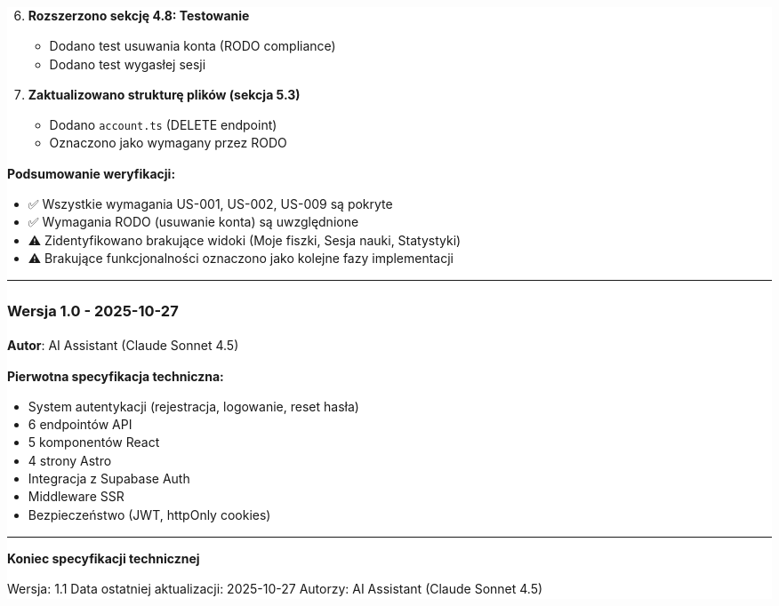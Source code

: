 6. **Rozszerzono sekcję 4.8: Testowanie**
   - Dodano test usuwania konta (RODO compliance)
   - Dodano test wygasłej sesji

7. **Zaktualizowano strukturę plików (sekcja 5.3)**
   - Dodano `account.ts` (DELETE endpoint)
   - Oznaczono jako wymagany przez RODO

**Podsumowanie weryfikacji:**
- ✅ Wszystkie wymagania US-001, US-002, US-009 są pokryte
- ✅ Wymagania RODO (usuwanie konta) są uwzględnione
- ⚠️ Zidentyfikowano brakujące widoki (Moje fiszki, Sesja nauki, Statystyki)
- ⚠️ Brakujące funkcjonalności oznaczono jako kolejne fazy implementacji

---

### Wersja 1.0 - 2025-10-27
**Autor**: AI Assistant (Claude Sonnet 4.5)

**Pierwotna specyfikacja techniczna:**
- System autentykacji (rejestracja, logowanie, reset hasła)
- 6 endpointów API
- 5 komponentów React
- 4 strony Astro
- Integracja z Supabase Auth
- Middleware SSR
- Bezpieczeństwo (JWT, httpOnly cookies)

---

**Koniec specyfikacji technicznej**

Wersja: 1.1
Data ostatniej aktualizacji: 2025-10-27
Autorzy: AI Assistant (Claude Sonnet 4.5)

